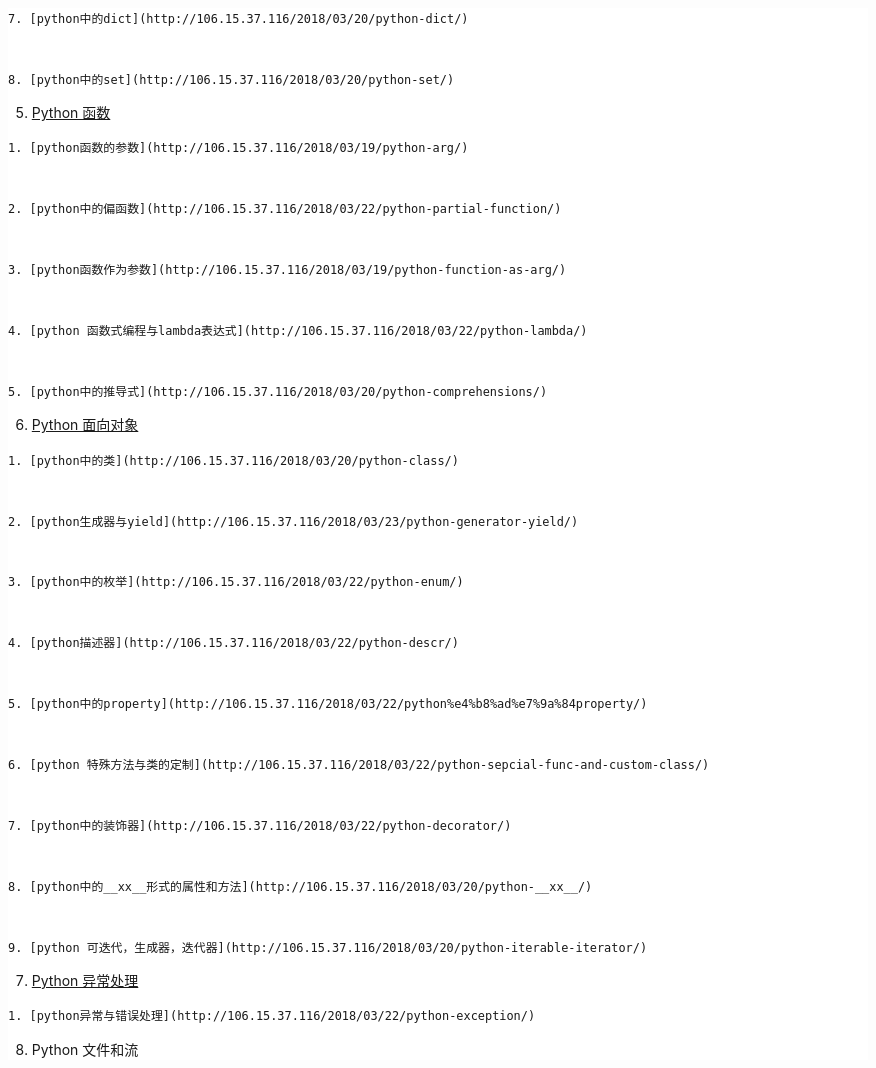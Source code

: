  	
    7. [python中的dict](http://106.15.37.116/2018/03/20/python-dict/)

 	
    8. [python中的set](http://106.15.37.116/2018/03/20/python-set/)




 	
  5. [Python 函数](http://106.15.37.116/2018/05/03/python-%e5%87%bd%e6%95%b0/)

 	
    1. [python函数的参数](http://106.15.37.116/2018/03/19/python-arg/)

 	
    2. [python中的偏函数](http://106.15.37.116/2018/03/22/python-partial-function/)

 	
    3. [python函数作为参数](http://106.15.37.116/2018/03/19/python-function-as-arg/)

 	
    4. [python 函数式编程与lambda表达式](http://106.15.37.116/2018/03/22/python-lambda/)

 	
    5. [python中的推导式](http://106.15.37.116/2018/03/20/python-comprehensions/)




 	
  6. [Python 面向对象](http://106.15.37.116/2018/05/03/python-%e9%9d%a2%e5%90%91%e5%af%b9%e8%b1%a1/)

 	
    1. [python中的类](http://106.15.37.116/2018/03/20/python-class/)

 	
    2. [python生成器与yield](http://106.15.37.116/2018/03/23/python-generator-yield/)

 	
    3. [python中的枚举](http://106.15.37.116/2018/03/22/python-enum/)

 	
    4. [python描述器](http://106.15.37.116/2018/03/22/python-descr/)

 	
    5. [python中的property](http://106.15.37.116/2018/03/22/python%e4%b8%ad%e7%9a%84property/)

 	
    6. [python 特殊方法与类的定制](http://106.15.37.116/2018/03/22/python-sepcial-func-and-custom-class/)

 	
    7. [python中的装饰器](http://106.15.37.116/2018/03/22/python-decorator/)

 	
    8. [python中的__xx__形式的属性和方法](http://106.15.37.116/2018/03/20/python-__xx__/)

 	
    9. [python 可迭代，生成器，迭代器](http://106.15.37.116/2018/03/20/python-iterable-iterator/)




 	
  7. [Python 异常处理](http://106.15.37.116/2018/05/03/python-%e5%bc%82%e5%b8%b8%e5%a4%84%e7%90%86/)

 	
    1. [python异常与错误处理](http://106.15.37.116/2018/03/22/python-exception/)




 	
  8. Python 文件和流

